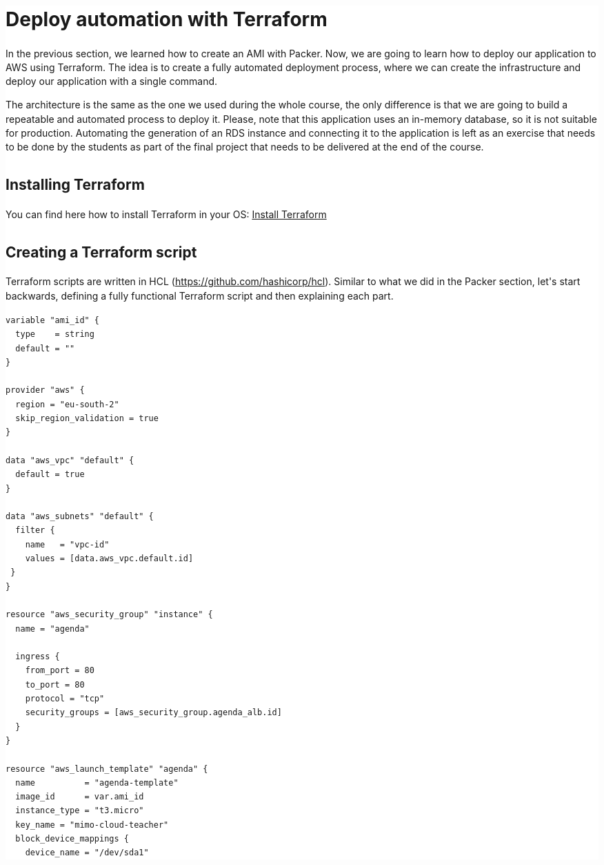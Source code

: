 # Deploy automation with Terraform

In the previous section, we learned how to create an AMI with Packer. Now, we are going to learn how to deploy our application to AWS using Terraform. The idea is to create a fully automated deployment process, where we can create the infrastructure and deploy our application with a single command.

The architecture is the same as the one we used during the whole course, the only difference is that we are going to build a repeatable and automated process to deploy it. Please, note that this application uses an in-memory database, so it is not suitable for production. Automating the generation of an RDS instance and connecting it to the application is left as an exercise that needs to be done by the students as part of the final project that needs to be delivered at the end of the course.

## Installing Terraform

You can find here how to install Terraform in your OS: [Install Terraform](https://developer.hashicorp.com/terraform/tutorials/aws-get-started/install-cli)

## Creating a Terraform script

Terraform scripts are written in HCL (https://github.com/hashicorp/hcl). Similar to what we did in the Packer section, let's start backwards, defining a fully functional Terraform script and then explaining each part.

```hcl
variable "ami_id" {
  type    = string
  default = ""
}

provider "aws" {
  region = "eu-south-2"
  skip_region_validation = true
}

data "aws_vpc" "default" {
  default = true
}

data "aws_subnets" "default" {
  filter {
    name   = "vpc-id"
    values = [data.aws_vpc.default.id]
 }
}

resource "aws_security_group" "instance" {
  name = "agenda"

  ingress {
    from_port = 80
    to_port = 80
    protocol = "tcp"
    security_groups = [aws_security_group.agenda_alb.id]
  }
}

resource "aws_launch_template" "agenda" {
  name          = "agenda-template"
  image_id      = var.ami_id
  instance_type = "t3.micro"
  key_name = "mimo-cloud-teacher"
  block_device_mappings {
    device_name = "/dev/sda1"
```